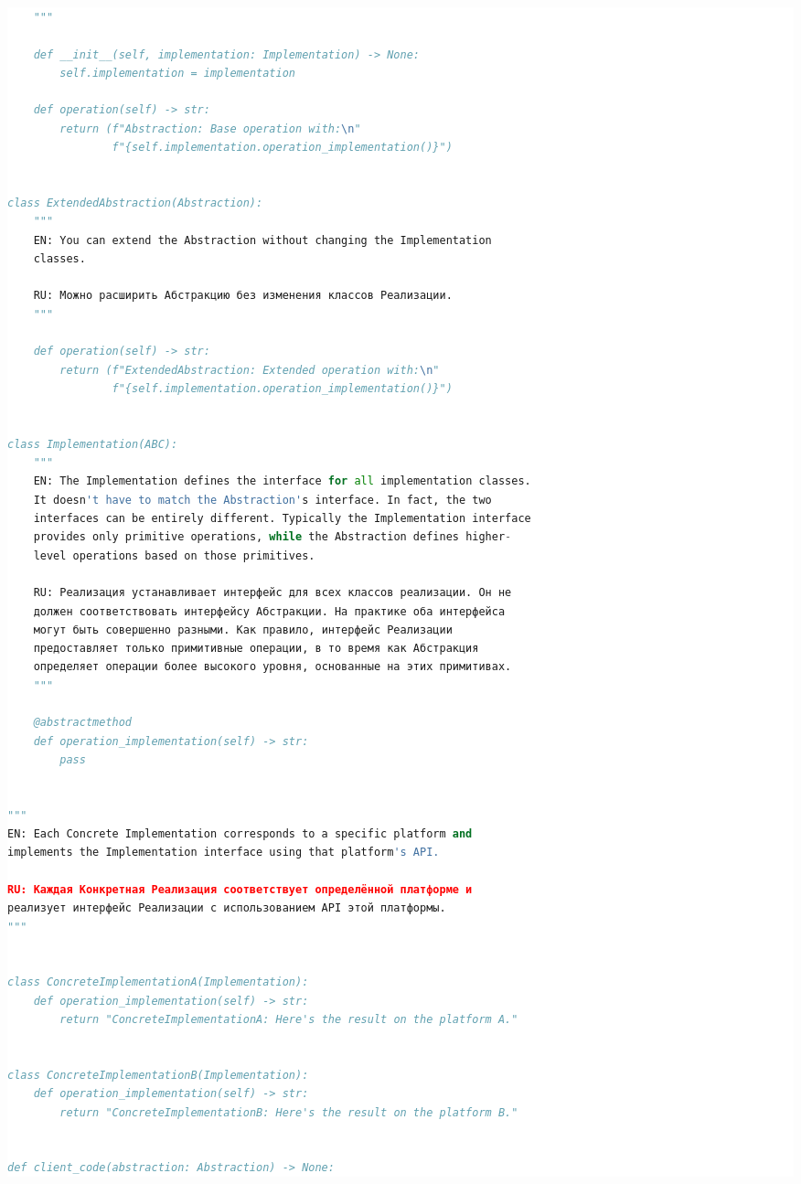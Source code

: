 ```python
    """

    def __init__(self, implementation: Implementation) -> None:
        self.implementation = implementation

    def operation(self) -> str:
        return (f"Abstraction: Base operation with:\n"
                f"{self.implementation.operation_implementation()}")


class ExtendedAbstraction(Abstraction):
    """
    EN: You can extend the Abstraction without changing the Implementation
    classes.

    RU: Можно расширить Абстракцию без изменения классов Реализации.
    """

    def operation(self) -> str:
        return (f"ExtendedAbstraction: Extended operation with:\n"
                f"{self.implementation.operation_implementation()}")


class Implementation(ABC):
    """
    EN: The Implementation defines the interface for all implementation classes.
    It doesn't have to match the Abstraction's interface. In fact, the two
    interfaces can be entirely different. Typically the Implementation interface
    provides only primitive operations, while the Abstraction defines higher-
    level operations based on those primitives.

    RU: Реализация устанавливает интерфейс для всех классов реализации. Он не
    должен соответствовать интерфейсу Абстракции. На практике оба интерфейса
    могут быть совершенно разными. Как правило, интерфейс Реализации
    предоставляет только примитивные операции, в то время как Абстракция
    определяет операции более высокого уровня, основанные на этих примитивах.
    """

    @abstractmethod
    def operation_implementation(self) -> str:
        pass


"""
EN: Each Concrete Implementation corresponds to a specific platform and
implements the Implementation interface using that platform's API.

RU: Каждая Конкретная Реализация соответствует определённой платформе и
реализует интерфейс Реализации с использованием API этой платформы.
"""


class ConcreteImplementationA(Implementation):
    def operation_implementation(self) -> str:
        return "ConcreteImplementationA: Here's the result on the platform A."


class ConcreteImplementationB(Implementation):
    def operation_implementation(self) -> str:
        return "ConcreteImplementationB: Here's the result on the platform B."


def client_code(abstraction: Abstraction) -> None:
```